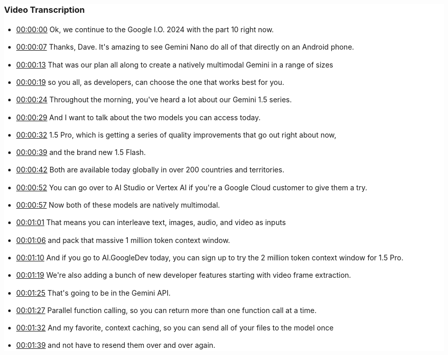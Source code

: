 

### Video Transcription


- [00:00:00](https://www.youtube.com/watch?v=Q_JaA4lZHW8&t=0) Ok, we continue to the Google I.O. 2024 with the part 10 right now.

- [00:00:07](https://www.youtube.com/watch?v=Q_JaA4lZHW8&t=7) Thanks, Dave. It's amazing to see Gemini Nano do all of that directly on an Android phone.

- [00:00:13](https://www.youtube.com/watch?v=Q_JaA4lZHW8&t=13) That was our plan all along to create a natively multimodal Gemini in a range of sizes

- [00:00:19](https://www.youtube.com/watch?v=Q_JaA4lZHW8&t=19) so you all, as developers, can choose the one that works best for you.

- [00:00:24](https://www.youtube.com/watch?v=Q_JaA4lZHW8&t=24) Throughout the morning, you've heard a lot about our Gemini 1.5 series.

- [00:00:29](https://www.youtube.com/watch?v=Q_JaA4lZHW8&t=29) And I want to talk about the two models you can access today.

- [00:00:32](https://www.youtube.com/watch?v=Q_JaA4lZHW8&t=32) 1.5 Pro, which is getting a series of quality improvements that go out right about now,

- [00:00:39](https://www.youtube.com/watch?v=Q_JaA4lZHW8&t=39) and the brand new 1.5 Flash.

- [00:00:42](https://www.youtube.com/watch?v=Q_JaA4lZHW8&t=42) Both are available today globally in over 200 countries and territories.

- [00:00:52](https://www.youtube.com/watch?v=Q_JaA4lZHW8&t=52) You can go over to AI Studio or Vertex AI if you're a Google Cloud customer to give them a try.

- [00:00:57](https://www.youtube.com/watch?v=Q_JaA4lZHW8&t=57) Now both of these models are natively multimodal.

- [00:01:01](https://www.youtube.com/watch?v=Q_JaA4lZHW8&t=61) That means you can interleave text, images, audio, and video as inputs

- [00:01:06](https://www.youtube.com/watch?v=Q_JaA4lZHW8&t=66) and pack that massive 1 million token context window.

- [00:01:10](https://www.youtube.com/watch?v=Q_JaA4lZHW8&t=70) And if you go to AI.GoogleDev today, you can sign up to try the 2 million token context window for 1.5 Pro.

- [00:01:19](https://www.youtube.com/watch?v=Q_JaA4lZHW8&t=79) We're also adding a bunch of new developer features starting with video frame extraction.

- [00:01:25](https://www.youtube.com/watch?v=Q_JaA4lZHW8&t=85) That's going to be in the Gemini API.

- [00:01:27](https://www.youtube.com/watch?v=Q_JaA4lZHW8&t=87) Parallel function calling, so you can return more than one function call at a time.

- [00:01:32](https://www.youtube.com/watch?v=Q_JaA4lZHW8&t=92) And my favorite, context caching, so you can send all of your files to the model once

- [00:01:39](https://www.youtube.com/watch?v=Q_JaA4lZHW8&t=99) and not have to resend them over and over again.
